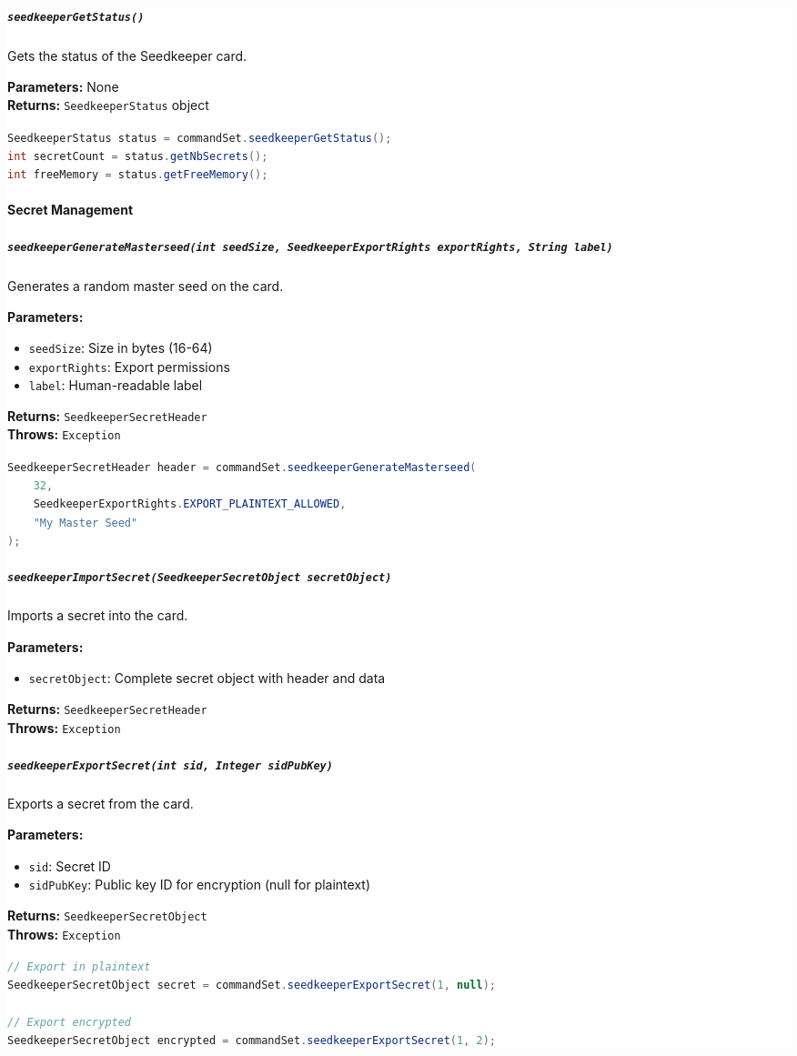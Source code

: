 ##### `seedkeeperGetStatus()`
Gets the status of the Seedkeeper card.

**Parameters:** None  
**Returns:** `SeedkeeperStatus` object

```java
SeedkeeperStatus status = commandSet.seedkeeperGetStatus();
int secretCount = status.getNbSecrets();
int freeMemory = status.getFreeMemory();
```

#### Secret Management

##### `seedkeeperGenerateMasterseed(int seedSize, SeedkeeperExportRights exportRights, String label)`
Generates a random master seed on the card.

**Parameters:**
- `seedSize`: Size in bytes (16-64)
- `exportRights`: Export permissions
- `label`: Human-readable label

**Returns:** `SeedkeeperSecretHeader`  
**Throws:** `Exception`

```java
SeedkeeperSecretHeader header = commandSet.seedkeeperGenerateMasterseed(
    32, 
    SeedkeeperExportRights.EXPORT_PLAINTEXT_ALLOWED, 
    "My Master Seed"
);
```

##### `seedkeeperImportSecret(SeedkeeperSecretObject secretObject)`
Imports a secret into the card.

**Parameters:**
- `secretObject`: Complete secret object with header and data

**Returns:** `SeedkeeperSecretHeader`  
**Throws:** `Exception`

##### `seedkeeperExportSecret(int sid, Integer sidPubKey)`
Exports a secret from the card.

**Parameters:**
- `sid`: Secret ID
- `sidPubKey`: Public key ID for encryption (null for plaintext)

**Returns:** `SeedkeeperSecretObject`  
**Throws:** `Exception`

```java
// Export in plaintext
SeedkeeperSecretObject secret = commandSet.seedkeeperExportSecret(1, null);

// Export encrypted
SeedkeeperSecretObject encrypted = commandSet.seedkeeperExportSecret(1, 2);
```
